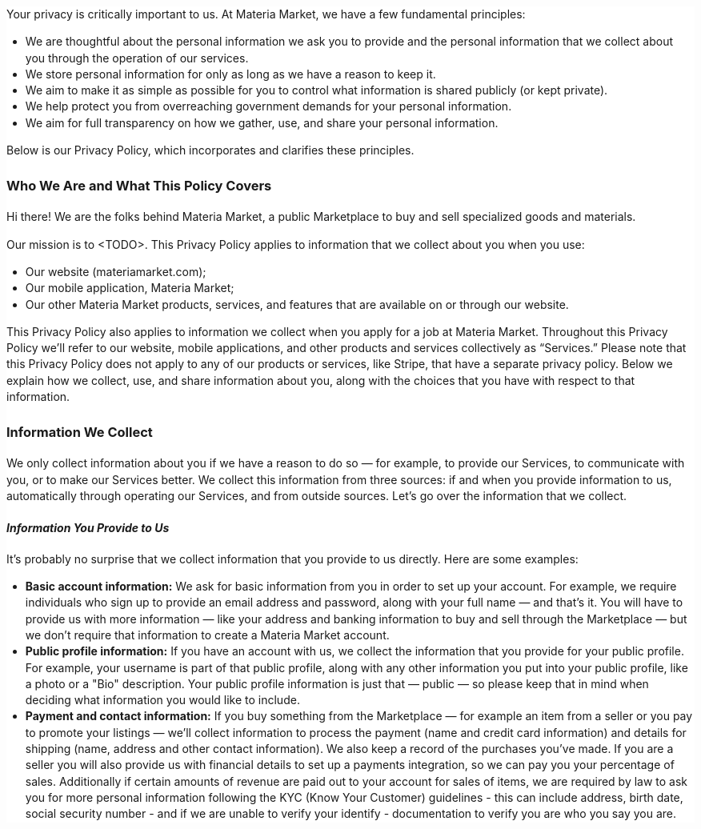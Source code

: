 Your privacy is critically important to us. At Materia Market, we have a few fundamental principles:

- We are thoughtful about the personal information we ask you to provide and the personal information that we collect about you through the operation of our services.
- We store personal information for only as long as we have a reason to keep it.
- We aim to make it as simple as possible for you to control what information is shared publicly (or kept private).
- We help protect you from overreaching government demands for your personal information.
- We aim for full transparency on how we gather, use, and share your personal information.

Below is our Privacy Policy, which incorporates and clarifies these principles.

### Who We Are and What This Policy Covers

Hi there! We are the folks behind Materia Market, a public Marketplace to buy and sell specialized goods and materials.

Our mission is to \<TODO\>. This Privacy Policy applies to information that we collect about you when you use:

- Our website (materiamarket.com);
- Our mobile application, Materia Market;
- Our other Materia Market products, services, and features that are available on or through our website.

This Privacy Policy also applies to information we collect when you apply for a job at Materia Market. Throughout this Privacy Policy we’ll refer to our website, mobile applications, and other products and services collectively as “Services.” Please note that this Privacy Policy does not apply to any of our products or services, like Stripe, that have a separate privacy policy. Below we explain how we collect, use, and share information about you, along with the choices that you have with respect to that information.

### Information We Collect

We only collect information about you if we have a reason to do so — for example, to provide our Services, to communicate with you, or to make our Services better. We collect this information from three sources: if and when you provide information to us, automatically through operating our Services, and from outside sources. Let’s go over the information that we collect.

#### _Information You Provide to Us_

It’s probably no surprise that we collect information that you provide to us directly. Here are some examples:

- **Basic account information:** We ask for basic information from you in order to set up your account. For example, we require individuals who sign up to provide an email address and password, along with your full name — and that’s it. You will have to provide us with more information — like your address and banking information to buy and sell through the Marketplace — but we don’t require that information to create a Materia Market account.
- **Public profile information:** If you have an account with us, we collect the information that you provide for your public profile. For example, your username is part of that public profile, along with any other information you put into your public profile, like a photo or a "Bio" description. Your public profile information is just that — public — so please keep that in mind when deciding what information you would like to include.
- **Payment and contact information:** If you buy something from the Marketplace — for example an item from a seller or you pay to promote your listings — we’ll collect information to process the payment (name and credit card information) and details for shipping (name, address and other contact information). We also keep a record of the purchases you’ve made. If you are a seller you will also provide us with financial details to set up a payments integration, so we can pay you your percentage of sales. Additionally if certain amounts of revenue are paid out to your account for sales of items, we are required by law to ask you for more personal information following the KYC (Know Your Customer) guidelines - this can include address, birth date, social security number - and if we are unable to verify your identify - documentation to verify you are who you say you are.